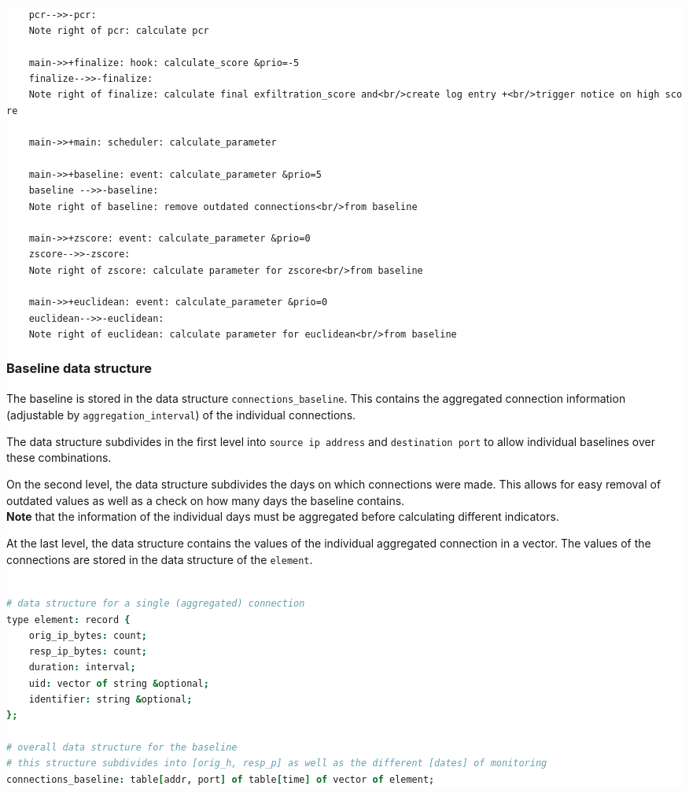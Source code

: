 ```mermaid
    pcr-->>-pcr: 
    Note right of pcr: calculate pcr

    main->>+finalize: hook: calculate_score &prio=-5
    finalize-->>-finalize: 
    Note right of finalize: calculate final exfiltration_score and<br/>create log entry +<br/>trigger notice on high score 

    main->>+main: scheduler: calculate_parameter

    main->>+baseline: event: calculate_parameter &prio=5
    baseline -->>-baseline: 
    Note right of baseline: remove outdated connections<br/>from baseline

    main->>+zscore: event: calculate_parameter &prio=0
    zscore-->>-zscore: 
    Note right of zscore: calculate parameter for zscore<br/>from baseline

    main->>+euclidean: event: calculate_parameter &prio=0
    euclidean-->>-euclidean: 
    Note right of euclidean: calculate parameter for euclidean<br/>from baseline

```


### Baseline data structure

The baseline is stored in the data structure `connections_baseline`. This contains the aggregated connection 
information (adjustable by `aggregation_interval`) of the individual connections.

The data structure subdivides in the first level into `source ip address` and `destination port` to allow 
individual baselines over these combinations.

On the second level, the data structure subdivides the days on which connections were made. This allows for 
easy removal of outdated values as well as a check on how many days the baseline contains.
<br>
**Note** that the information of the individual days must be aggregated before calculating different indicators.

At the last level, the data structure contains the values of the individual aggregated connection in a vector. 
The values of the connections are stored in the data structure of the `element`.

```coffee

# data structure for a single (aggregated) connection
type element: record {
    orig_ip_bytes: count;
    resp_ip_bytes: count;
    duration: interval;
    uid: vector of string &optional;
    identifier: string &optional;
};

# overall data structure for the baseline
# this structure subdivides into [orig_h, resp_p] as well as the different [dates] of monitoring
connections_baseline: table[addr, port] of table[time] of vector of element;

```
